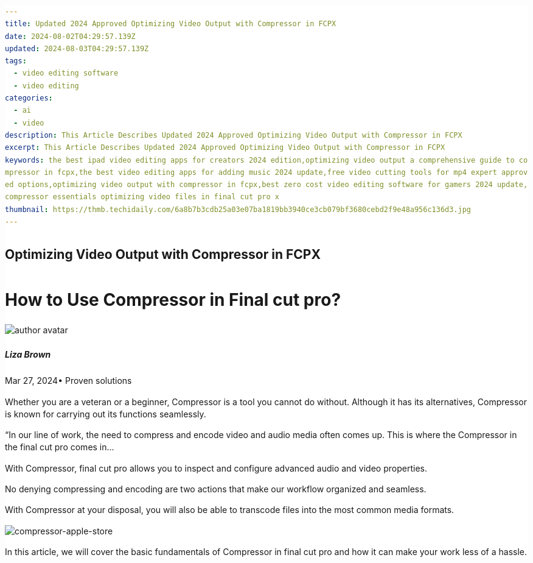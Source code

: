 ```yaml
---
title: Updated 2024 Approved Optimizing Video Output with Compressor in FCPX
date: 2024-08-02T04:29:57.139Z
updated: 2024-08-03T04:29:57.139Z
tags: 
  - video editing software
  - video editing
categories: 
  - ai
  - video
description: This Article Describes Updated 2024 Approved Optimizing Video Output with Compressor in FCPX
excerpt: This Article Describes Updated 2024 Approved Optimizing Video Output with Compressor in FCPX
keywords: the best ipad video editing apps for creators 2024 edition,optimizing video output a comprehensive guide to compressor in fcpx,the best video editing apps for adding music 2024 update,free video cutting tools for mp4 expert approved options,optimizing video output with compressor in fcpx,best zero cost video editing software for gamers 2024 update,compressor essentials optimizing video files in final cut pro x
thumbnail: https://thmb.techidaily.com/6a8b7b3cdb25a03e07ba1819bb3940ce3cb079bf3680cebd2f9e48a956c136d3.jpg
---
```


## Optimizing Video Output with Compressor in FCPX

# How to Use Compressor in Final cut pro?

![author avatar](https://lh5.googleusercontent.com/-AIMmjowaFs4/AAAAAAAAAAI/AAAAAAAAABc/Y5UmwDaI7HU/s250-c-k/photo.jpg)

##### Liza Brown

 Mar 27, 2024• Proven solutions

Whether you are a veteran or a beginner, Compressor is a tool you cannot do without. Although it has its alternatives, Compressor is known for carrying out its functions seamlessly.

“In our line of work, the need to compress and encode video and audio media often comes up. This is where the Compressor in the final cut pro comes in...

With Compressor, final cut pro allows you to inspect and configure advanced audio and video properties.

No denying compressing and encoding are two actions that make our workflow organized and seamless.

With Compressor at your disposal, you will also be able to transcode files into the most common media formats.

![compressor-apple-store](https://images.wondershare.com/filmora/images/final-cut-pro/compressor-apple-store.png)

In this article, we will cover the basic fundamentals of Compressor in final cut pro and how it can make your work less of a hassle.

